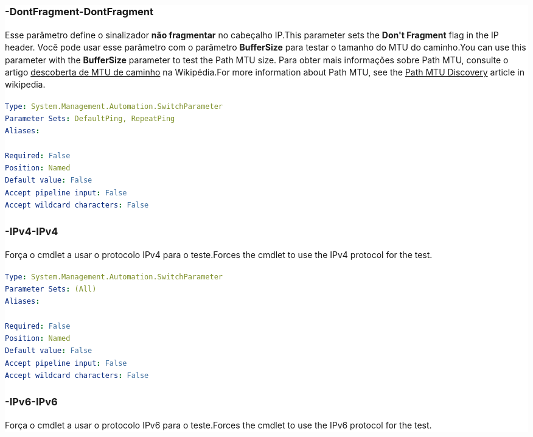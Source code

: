 ### <span data-ttu-id="eb176-161">-DontFragment</span><span class="sxs-lookup"><span data-stu-id="eb176-161">-DontFragment</span></span>

<span data-ttu-id="eb176-162">Esse parâmetro define o sinalizador **não fragmentar** no cabeçalho IP.</span><span class="sxs-lookup"><span data-stu-id="eb176-162">This parameter sets the **Don't Fragment** flag in the IP header.</span></span> <span data-ttu-id="eb176-163">Você pode usar esse parâmetro com o parâmetro **BufferSize** para testar o tamanho do MTU do caminho.</span><span class="sxs-lookup"><span data-stu-id="eb176-163">You can use this parameter with the **BufferSize** parameter to test the Path MTU size.</span></span> <span data-ttu-id="eb176-164">Para obter mais informações sobre Path MTU, consulte o artigo [descoberta de MTU de caminho](https://wikipedia.org/wiki/Path_MTU_Discovery) na Wikipédia.</span><span class="sxs-lookup"><span data-stu-id="eb176-164">For more information about Path MTU, see the [Path MTU Discovery](https://wikipedia.org/wiki/Path_MTU_Discovery) article in wikipedia.</span></span>

```yaml
Type: System.Management.Automation.SwitchParameter
Parameter Sets: DefaultPing, RepeatPing
Aliases:

Required: False
Position: Named
Default value: False
Accept pipeline input: False
Accept wildcard characters: False
```

### <span data-ttu-id="eb176-165">-IPv4</span><span class="sxs-lookup"><span data-stu-id="eb176-165">-IPv4</span></span>

<span data-ttu-id="eb176-166">Força o cmdlet a usar o protocolo IPv4 para o teste.</span><span class="sxs-lookup"><span data-stu-id="eb176-166">Forces the cmdlet to use the IPv4 protocol for the test.</span></span>

```yaml
Type: System.Management.Automation.SwitchParameter
Parameter Sets: (All)
Aliases:

Required: False
Position: Named
Default value: False
Accept pipeline input: False
Accept wildcard characters: False
```

### <span data-ttu-id="eb176-167">-IPv6</span><span class="sxs-lookup"><span data-stu-id="eb176-167">-IPv6</span></span>

<span data-ttu-id="eb176-168">Força o cmdlet a usar o protocolo IPv6 para o teste.</span><span class="sxs-lookup"><span data-stu-id="eb176-168">Forces the cmdlet to use the IPv6 protocol for the test.</span></span>
